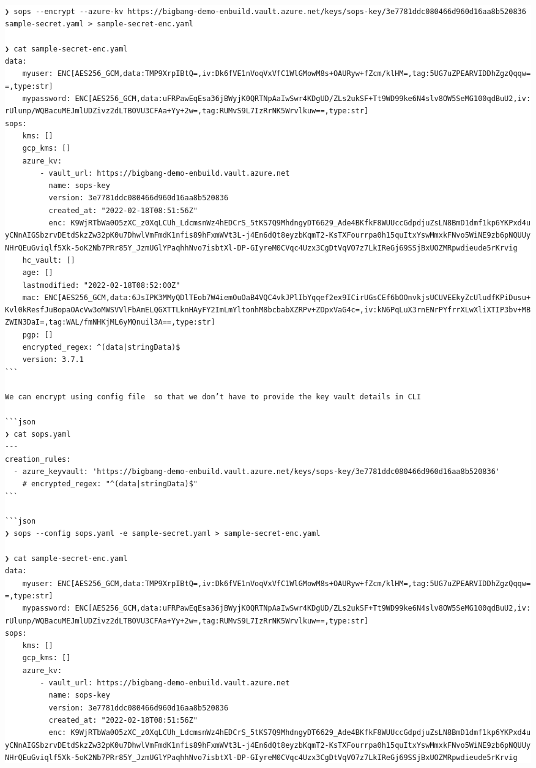     ❯ sops --encrypt --azure-kv https://bigbang-demo-enbuild.vault.azure.net/keys/sops-key/3e7781ddc080466d960d16aa8b520836 sample-secret.yaml > sample-secret-enc.yaml
    
    ❯ cat sample-secret-enc.yaml
    data:
        myuser: ENC[AES256_GCM,data:TMP9XrpIBtQ=,iv:Dk6fVE1nVoqVxVfC1WlGMowM8s+OAURyw+fZcm/klHM=,tag:5UG7uZPEARVIDDhZgzQqqw==,type:str]
        mypassword: ENC[AES256_GCM,data:uFRPawEqEsa36jBWyjK0QRTNpAaIwSwr4KDgUD/ZLs2ukSF+Tt9WD99ke6N4slv8OW5SeMG100qdBuU2,iv:rUlunp/WQBacuMEJmlUDZivz2dLTBOVU3CFAa+Yy+2w=,tag:RUMvS9L7IzRrNK5Wrvlkuw==,type:str]
    sops:
        kms: []
        gcp_kms: []
        azure_kv:
            - vault_url: https://bigbang-demo-enbuild.vault.azure.net
              name: sops-key
              version: 3e7781ddc080466d960d16aa8b520836
              created_at: "2022-02-18T08:51:56Z"
              enc: K9WjRTbWa0O5zXC_z0XqLCUh_LdcmsnWz4hEDCrS_5tKS7Q9MhdngyDT6629_Ade4BKfkF8WUUccGdpdjuZsLN8BmD1dmf1kp6YKPxd4uyCNnAIGSbzrvDEtdSkzZw32pK0u7DhwlVmFmdK1nfis89hFxmWVt3L-j4En6dQt8eyzbKqmT2-KsTXFourrpa0h15quItxYswMmxkFNvo5WiNE9zb6pNQUUyNHrQEuGviqlf5Xk-5oK2Nb7PRr85Y_JzmUGlYPaqhhNvo7isbtXl-DP-GIyreM0CVqc4Uzx3CgDtVqVO7z7LkIReGj69SSjBxUOZMRpwdieude5rKrvig
        hc_vault: []
        age: []
        lastmodified: "2022-02-18T08:52:00Z"
        mac: ENC[AES256_GCM,data:6JsIPK3MMyQDlTEob7W4iemOuOaB4VQC4vkJPlIbYqqef2ex9ICirUGsCEf6bOOnvkjsUCUVEEkyZcUludfKPiDusu+Kvl0kResfJuBopaOAcVw3oMWSVVlFbAmELQGXTTLknHAyFY2ImLmYltonhM8bcbabXZRPv+ZDpxVaG4c=,iv:kN6PqLuX3rnENrPYfrrXLwXliXTIP3bv+MBZWIN3DaI=,tag:WAL/fmNHKjML6yMQnuil3A==,type:str]
        pgp: []
        encrypted_regex: ^(data|stringData)$
        version: 3.7.1
    ```
    
    We can encrypt using config file  so that we don’t have to provide the key vault details in CLI
    
    ```json
    ❯ cat sops.yaml
    ---
    creation_rules:
      - azure_keyvault: 'https://bigbang-demo-enbuild.vault.azure.net/keys/sops-key/3e7781ddc080466d960d16aa8b520836'
        # encrypted_regex: "^(data|stringData)$"
    ```
    
    ```json
    ❯ sops --config sops.yaml -e sample-secret.yaml > sample-secret-enc.yaml
    
    ❯ cat sample-secret-enc.yaml
    data:
        myuser: ENC[AES256_GCM,data:TMP9XrpIBtQ=,iv:Dk6fVE1nVoqVxVfC1WlGMowM8s+OAURyw+fZcm/klHM=,tag:5UG7uZPEARVIDDhZgzQqqw==,type:str]
        mypassword: ENC[AES256_GCM,data:uFRPawEqEsa36jBWyjK0QRTNpAaIwSwr4KDgUD/ZLs2ukSF+Tt9WD99ke6N4slv8OW5SeMG100qdBuU2,iv:rUlunp/WQBacuMEJmlUDZivz2dLTBOVU3CFAa+Yy+2w=,tag:RUMvS9L7IzRrNK5Wrvlkuw==,type:str]
    sops:
        kms: []
        gcp_kms: []
        azure_kv:
            - vault_url: https://bigbang-demo-enbuild.vault.azure.net
              name: sops-key
              version: 3e7781ddc080466d960d16aa8b520836
              created_at: "2022-02-18T08:51:56Z"
              enc: K9WjRTbWa0O5zXC_z0XqLCUh_LdcmsnWz4hEDCrS_5tKS7Q9MhdngyDT6629_Ade4BKfkF8WUUccGdpdjuZsLN8BmD1dmf1kp6YKPxd4uyCNnAIGSbzrvDEtdSkzZw32pK0u7DhwlVmFmdK1nfis89hFxmWVt3L-j4En6dQt8eyzbKqmT2-KsTXFourrpa0h15quItxYswMmxkFNvo5WiNE9zb6pNQUUyNHrQEuGviqlf5Xk-5oK2Nb7PRr85Y_JzmUGlYPaqhhNvo7isbtXl-DP-GIyreM0CVqc4Uzx3CgDtVqVO7z7LkIReGj69SSjBxUOZMRpwdieude5rKrvig
